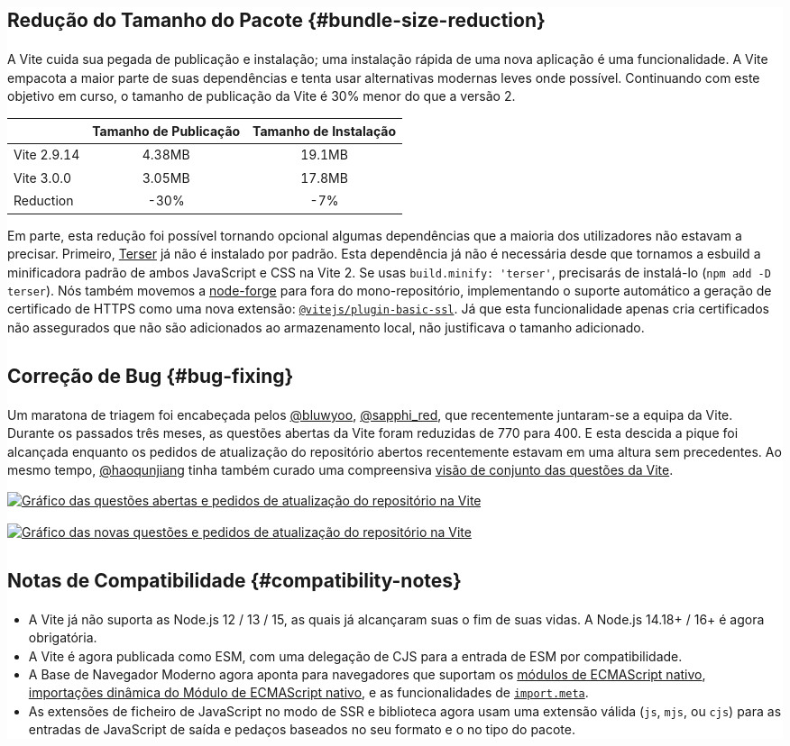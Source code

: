 ## Redução do Tamanho do Pacote {#bundle-size-reduction}

A Vite cuida sua pegada de publicação e instalação; uma instalação rápida de uma nova aplicação é uma funcionalidade. A Vite empacota a maior parte de suas dependências e tenta usar alternativas modernas leves onde possível. Continuando com este objetivo em curso, o tamanho de publicação da Vite é 30% menor do que a versão 2.

|             | Tamanho de Publicação | Tamanho de Instalação |
| ----------- | :-------------------: | :-------------------: |
| Vite 2.9.14 |         4.38MB        |         19.1MB        |
| Vite 3.0.0  |         3.05MB        |         17.8MB        |
| Reduction   |          -30%         |          -7%          |

Em parte, esta redução foi possível tornando opcional algumas dependências que a maioria dos utilizadores não estavam a precisar. Primeiro, [Terser](https://github.com/terser/terser) já não é instalado por padrão. Esta dependência já não é necessária desde que tornamos a esbuild a minificadora padrão de ambos JavaScript e CSS na Vite 2. Se usas `build.minify: 'terser'`, precisarás de instalá-lo (`npm add -D terser`). Nós também movemos a [node-forge](https://github.com/digitalbazaar/forge) para fora do mono-repositório, implementando o suporte automático a geração de certificado de HTTPS como uma nova extensão: [`@vitejs/plugin-basic-ssl`](https://v3.vite.dev/guide/migration.html#automatic-https-certificate-generation). Já que esta funcionalidade apenas cria certificados não assegurados que não são adicionados ao armazenamento local, não justificava o tamanho adicionado.

## Correção de Bug {#bug-fixing}

Um maratona de triagem foi encabeçada pelos [@bluwyoo](https://twitter.com/bluwyoo), [@sapphi_red](https://twitter.com/sapphi_red), que recentemente juntaram-se a equipa da Vite. Durante os passados três meses, as questões abertas da Vite foram reduzidas de 770 para 400. E esta descida a pique foi alcançada enquanto os pedidos de atualização do repositório abertos recentemente estavam em uma altura sem precedentes. Ao mesmo tempo, [@haoqunjiang](https://twitter.com/haoqunjiang) tinha também curado uma compreensiva [visão de conjunto das questões da Vite](https://github.com/vitejs/vite/discussions/8232).

[![Gráfico das questões abertas e pedidos de atualização do repositório na Vite](../images/v3-open-issues-and-PRs.png)](https://www.repotrends.com/vitejs/vite)

[![Gráfico das novas questões e pedidos de atualização do repositório na Vite](../images/v3-new-open-issues-and-PRs.png)](https://www.repotrends.com/vitejs/vite)

## Notas de Compatibilidade {#compatibility-notes}

- A Vite já não suporta as Node.js 12 / 13 / 15, as quais já alcançaram suas o fim de suas vidas. A Node.js 14.18+ / 16+ é agora obrigatória.
- A Vite é agora publicada como ESM, com uma delegação de CJS para a entrada de ESM por compatibilidade.
- A Base de Navegador Moderno agora aponta para navegadores que suportam os [módulos de ECMAScript nativo](https://caniuse.com/es6-module), [importações dinâmica do Módulo de ECMAScript nativo](https://caniuse.com/es6-module-dynamic-import), e as funcionalidades de [`import.meta`](https://caniuse.com/mdn-javascript_operators_import_meta).
- As extensões de ficheiro de JavaScript no modo de SSR e biblioteca agora usam uma extensão válida (`js`, `mjs`, ou `cjs`) para as entradas de JavaScript de saída e pedaços baseados no seu formato e o no tipo do pacote.
